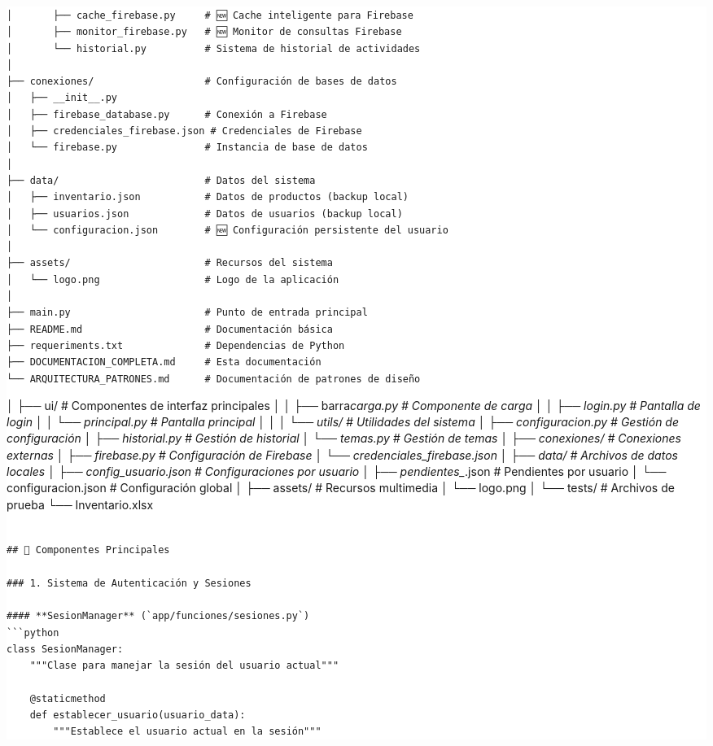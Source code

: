 ```
│       ├── cache_firebase.py     # 🆕 Cache inteligente para Firebase
│       ├── monitor_firebase.py   # 🆕 Monitor de consultas Firebase
│       └── historial.py          # Sistema de historial de actividades
│
├── conexiones/                   # Configuración de bases de datos
│   ├── __init__.py
│   ├── firebase_database.py      # Conexión a Firebase
│   ├── credenciales_firebase.json # Credenciales de Firebase
│   └── firebase.py               # Instancia de base de datos
│
├── data/                         # Datos del sistema
│   ├── inventario.json           # Datos de productos (backup local)
│   ├── usuarios.json             # Datos de usuarios (backup local)
│   └── configuracion.json        # 🆕 Configuración persistente del usuario
│
├── assets/                       # Recursos del sistema
│   └── logo.png                  # Logo de la aplicación
│
├── main.py                       # Punto de entrada principal
├── README.md                     # Documentación básica
├── requeriments.txt              # Dependencias de Python
├── DOCUMENTACION_COMPLETA.md     # Esta documentación
└── ARQUITECTURA_PATRONES.md      # Documentación de patrones de diseño
```

│ ├── ui/ # Componentes de interfaz principales
│ │ ├── barra*carga.py # Componente de carga
│ │ ├── login.py # Pantalla de login
│ │ └── principal.py # Pantalla principal
│ │
│ └── utils/ # Utilidades del sistema
│ ├── configuracion.py # Gestión de configuración
│ ├── historial.py # Gestión de historial
│ └── temas.py # Gestión de temas
│
├── conexiones/ # Conexiones externas
│ ├── firebase.py # Configuración de Firebase
│ └── credenciales_firebase.json
│
├── data/ # Archivos de datos locales
│ ├── config_usuario*_.json # Configuraciones por usuario
│ ├── pendientes\__.json # Pendientes por usuario
│ └── configuracion.json # Configuración global
│
├── assets/ # Recursos multimedia
│ └── logo.png
│
└── tests/ # Archivos de prueba
└── Inventario.xlsx

````

## 🧩 Componentes Principales

### 1. Sistema de Autenticación y Sesiones

#### **SesionManager** (`app/funciones/sesiones.py`)
```python
class SesionManager:
    """Clase para manejar la sesión del usuario actual"""

    @staticmethod
    def establecer_usuario(usuario_data):
        """Establece el usuario actual en la sesión"""
````
